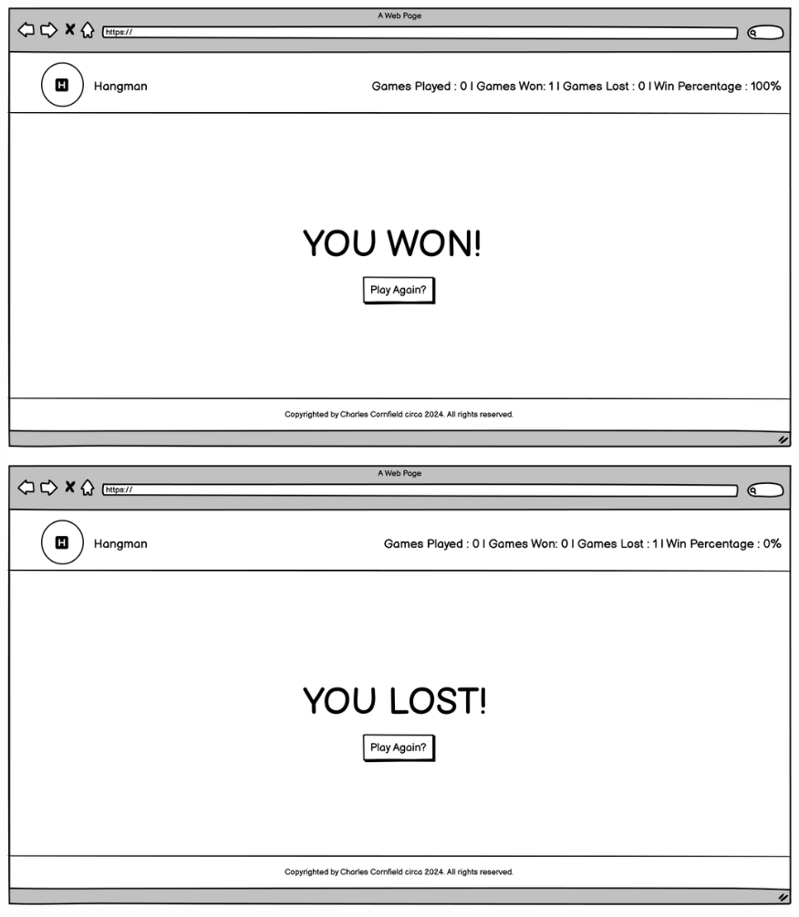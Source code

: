 ![The game's win screen](assets/readme/win_screen.png)

![The game's loss screen](assets/readme/loss_screen.png)
